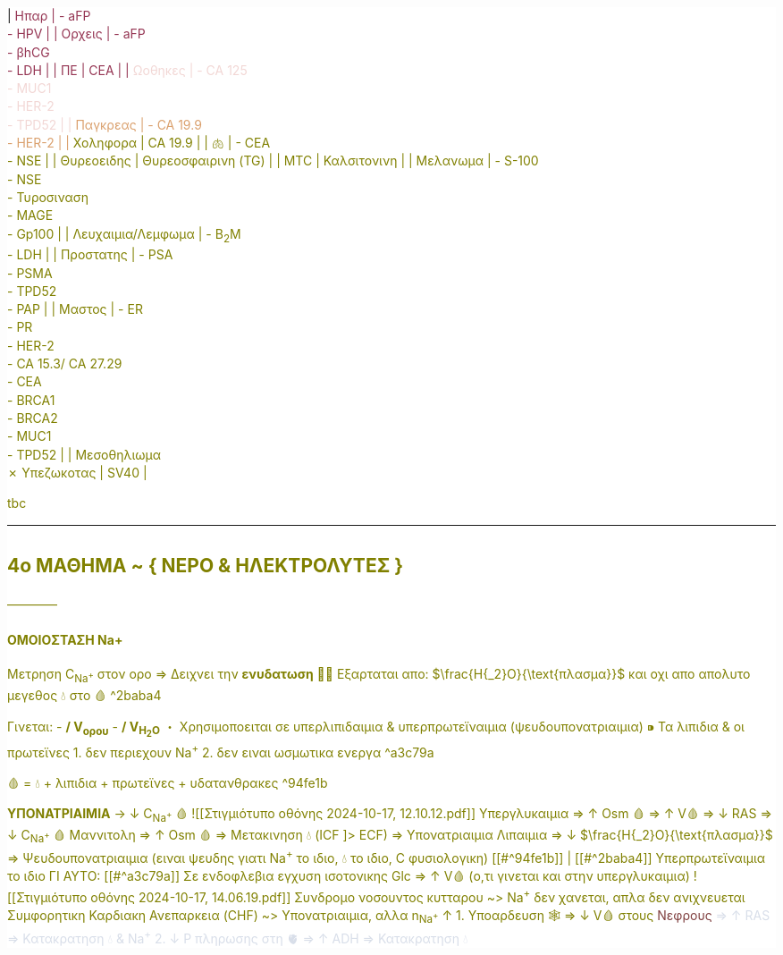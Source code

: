 | <font color="#953553">Ηπαρ</FONTCOLOR>     | -  aFP<br>-  HPV                                                                                            |
| Ορχεις                                     | -  aFP<br>-  βhCG<br>-  LDH                                                                                 |
| ΠΕ                                         | CEA                                                                                                         |
| <font color="#F2D7D5">Ωοθηκες</FONTCOLOR>  | -  CA 125<br>-  MUC1<br>-  HER-2<br>-  TPD52                                                                |
| <font color="#DAA06D">Παγκρεας</fontcolor> | -  CA 19.9<br>-  HER-2                                                                                      |
| <font color="#808000">Χοληφορα</FONTCOLOR> | CA 19.9                                                                                                     |
| 🫁                                         | -  CEA<br>-  NSE                                                                                            |
| Θυρεοειδης                                 | Θυρεοσφαιρινη (TG)                                                                                          |
| MTC                                        | Καλσιτονινη                                                                                                 |
| Μελανωμα                                   | -  S-100<br>-  NSE<br>-  Τυροσιναση<br>-  MAGE<br>-  Gp100                                                  |
| Λευχαιμια/Λεμφωμα                          | -  B<sub>2</sub>M<br>-  LDH                                                                                 |
| Προστατης                                  | -  PSA<br>-  PSMA<br>-  TPD52<br>-  PAP                                                                     |
| Μαστος                                     | -  ER<br>-  PR<br>-  HER-2<br>-  CA 15.3/ CA 27.29<br>-  CEA<br>-  BRCA1<br>-  BRCA2<br>-  MUC1<br>-  TPD52 |
| Μεσοθηλιωμα<br>  ✗ Υπεζωκοτας              | SV40                                                                                                        |



tbc


***
## 4ο ΜΑΘΗΜΑ ~ { ΝΕΡΟ & ΗΛΕΚΤΡΟΛΥΤΕΣ }


――――
#### ΟΜΟΙΟΣΤΑΣΗ Na+

Μετρηση C<sub>Na<sup>+</sup></sub> στον ορο => Δειχνει την **ενυδατωση** 👳‍♀️
	Εξαρταται απο:  $\frac{H{_2}O}{\text{πλασμα}}$  και οχι απο απολυτο μεγεθος 💧 στο 🩸 ^2baba4

Γινεται:
	-  **/ V<sub>ορου</sub>**
	-  **/ V<sub>H<sub>2</sub>O</sub>**
		・  Χρησιμοποειται σε υπερλιπιδαιμια & υπερπρωτεϊναιμια (ψευδουπονατριαιμια) 
			⁍  Τα λιπιδια & οι πρωτεϊνες
				1.   δεν περιεχουν Na<sup>+</sup> 
				2.  δεν ειναι ωσμωτικα ενεργα ^a3c79a

🩸 = 💧 + λιπιδια + πρωτεϊνες + υδατανθρακες ^94fe1b

**ΥΠΟΝΑΤΡΙΑΙΜΙΑ** -> ↓ C<sub>Na<sup>+</sup></sub> 🩸
	![[Στιγμιότυπο οθόνης 2024-10-17, 12.10.12.pdf]]
	Υπεργλυκαιμια => ↑ Osm 🩸 => ↑ V🩸 => ↓ RAS => ↓ C<sub>Na<sup>+</sup></sub> 🩸
	Μαννιτολη => ↑ Osm 🩸 => Μετακινηση 💧 (ICF ]> ECF) => Υπονατριαιμια
	Λιπαιμια => ↓ $\frac{H{_2}O}{\text{πλασμα}}$ => Ψευδουπονατριαιμια (ειναι ψευδης γιατι Na<sup>+</sup> το ιδιο, 💧 το ιδιο, C φυσιολογικη)
		[[#^94fe1b]]     |     [[#^2baba4]]
	Υπερπρωτεϊναιμια το ιδιο
		ΓΙ ΑΥΤΟ: [[#^a3c79a]]
	Σε ενδοφλεβια εγχυση ισοτονικης Glc => ↑ V🩸 (ο,τι γινεται και στην υπεργλυκαιμια)
	![[Στιγμιότυπο οθόνης 2024-10-17, 14.06.19.pdf]]
	Συνδρομο νοσουντος κυτταρου ~> Na<sup>+</sup> δεν χανεται, απλα δεν ανιχνευεται
	Συμφορητικη Καρδιακη Ανεπαρκεια (CHF) ~> Υπονατριαιμια, αλλα n<sub>Na<sup>+</sup></sub> ↑
		1.  Υποαρδευση 🕸️ => ↓ V🩸 στους <font color="#814141">Νεφρους</FONTCOLOR><font color="#D8DEE9"></FONTCOLOR> => ↑ RAS => Κατακρατηση 💧 & Na<sup>+</sup>
		2.  ↓ P πληρωσης στη 🫀 => ↑ ADH => Κατακρατηση 💧